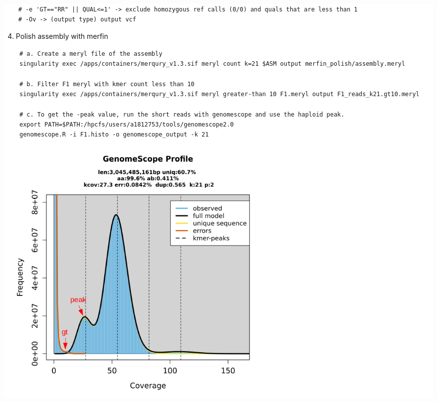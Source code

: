         # -e 'GT=="RR" || QUAL<=1' -> exclude homozygous ref calls (0/0) and quals that are less than 1
        # -Ov -> (output type) output vcf

4. Polish assembly with merfin

        # a. Create a meryl file of the assembly
        singularity exec /apps/containers/merqury_v1.3.sif meryl count k=21 $ASM output merfin_polish/assembly.meryl

        # b. Filter F1 meryl with kmer count less than 10
        singularity exec /apps/containers/merqury_v1.3.sif meryl greater-than 10 F1.meryl output F1_reads_k21.gt10.meryl

        # c. To get the -peak value, run the short reads with genomescope and use the haploid peak.
        export PATH=$PATH:/hpcfs/users/a1812753/tools/genomescope2.0
        genomescope.R -i F1.histo -o genomescope_output -k 21

<img src="https://github.com/plnspineda/pln_public/blob/pln/images/polishing/genomescope_gt_and_peak.png" width="550" />
